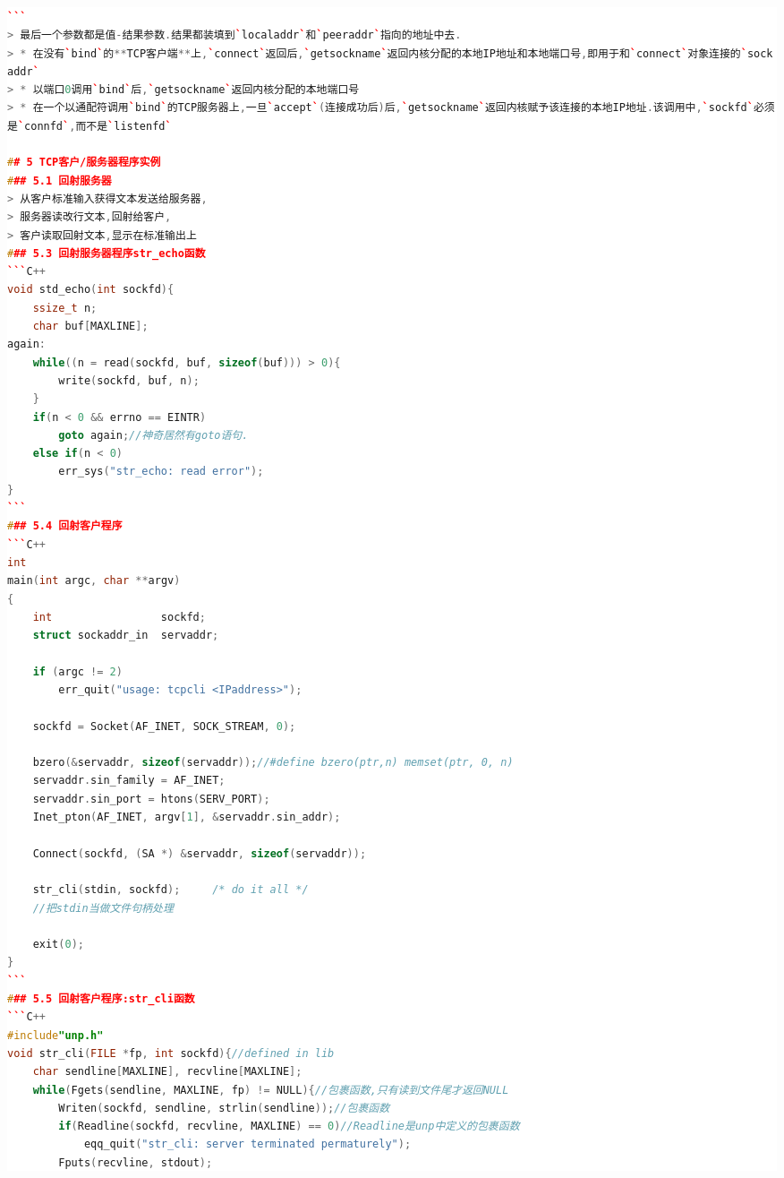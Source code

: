 ````C++
```
> 最后一个参数都是值-结果参数.结果都装填到`localaddr`和`peeraddr`指向的地址中去.
> * 在没有`bind`的**TCP客户端**上,`connect`返回后,`getsockname`返回内核分配的本地IP地址和本地端口号,即用于和`connect`对象连接的`sockaddr`
> * 以端口0调用`bind`后,`getsockname`返回内核分配的本地端口号
> * 在一个以通配符调用`bind`的TCP服务器上,一旦`accept`(连接成功后)后,`getsockname`返回内核赋予该连接的本地IP地址.该调用中,`sockfd`必须是`connfd`,而不是`listenfd`

## 5 TCP客户/服务器程序实例
### 5.1 回射服务器
> 从客户标准输入获得文本发送给服务器,
> 服务器读改行文本,回射给客户,
> 客户读取回射文本,显示在标准输出上
### 5.3 回射服务器程序str_echo函数
```C++
void std_echo(int sockfd){
    ssize_t n;
    char buf[MAXLINE];
again:
    while((n = read(sockfd, buf, sizeof(buf))) > 0){
        write(sockfd, buf, n);
    }
    if(n < 0 && errno == EINTR)
        goto again;//神奇居然有goto语句.
    else if(n < 0)
        err_sys("str_echo: read error");
}
```
### 5.4 回射客户程序
```C++
int
main(int argc, char **argv)
{
	int					sockfd;
	struct sockaddr_in	servaddr;

	if (argc != 2)
		err_quit("usage: tcpcli <IPaddress>");

	sockfd = Socket(AF_INET, SOCK_STREAM, 0);

	bzero(&servaddr, sizeof(servaddr));//#define bzero(ptr,n) memset(ptr, 0, n)
	servaddr.sin_family = AF_INET;
	servaddr.sin_port = htons(SERV_PORT);
	Inet_pton(AF_INET, argv[1], &servaddr.sin_addr);

	Connect(sockfd, (SA *) &servaddr, sizeof(servaddr));

	str_cli(stdin, sockfd);		/* do it all */
    //把stdin当做文件句柄处理

	exit(0);
}
```
### 5.5 回射客户程序:str_cli函数
```C++
#include"unp.h"
void str_cli(FILE *fp, int sockfd){//defined in lib
    char sendline[MAXLINE], recvline[MAXLINE];
    while(Fgets(sendline, MAXLINE, fp) != NULL){//包裹函数,只有读到文件尾才返回NULL
        Writen(sockfd, sendline, strlin(sendline));//包裹函数
        if(Readline(sockfd, recvline, MAXLINE) == 0)//Readline是unp中定义的包裹函数
            eqq_quit("str_cli: server terminated permaturely");
        Fputs(recvline, stdout);
````